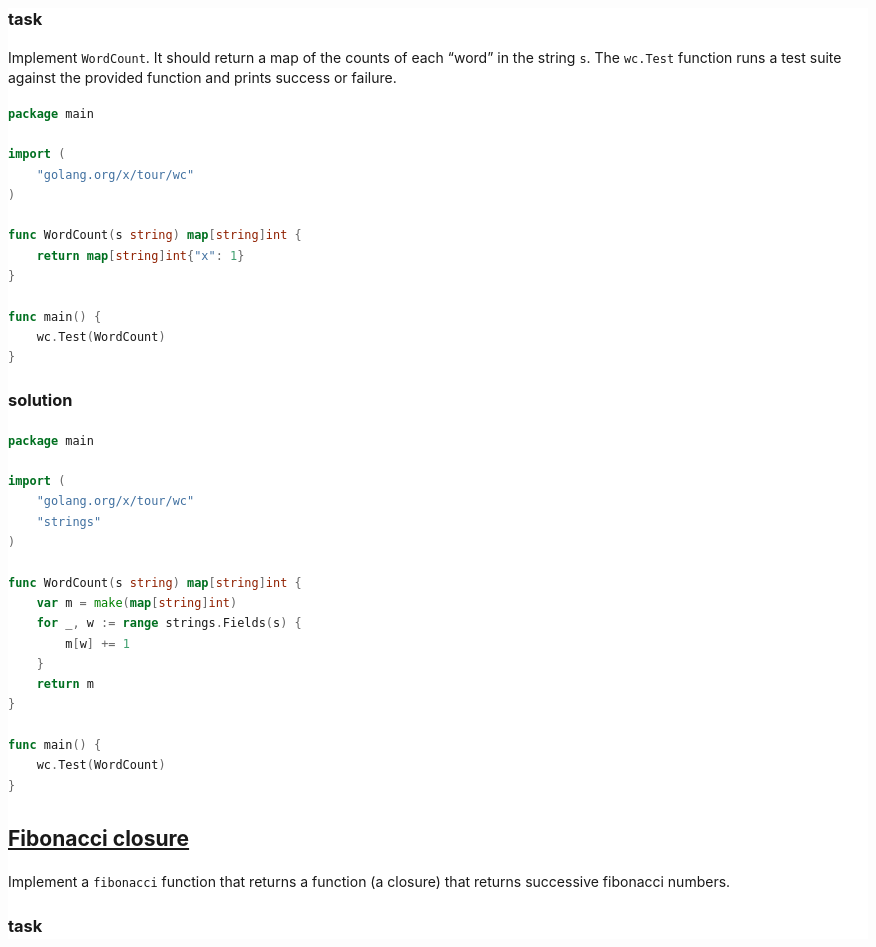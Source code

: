 ### task

Implement `WordCount`. It should return a map of the counts of each “word” in the string `s`. The `wc.Test` function runs a test suite against the provided function and prints success or failure.

```go
package main

import (
	"golang.org/x/tour/wc"
)

func WordCount(s string) map[string]int {
	return map[string]int{"x": 1}
}

func main() {
	wc.Test(WordCount)
}
```

### solution

```go
package main

import (
	"golang.org/x/tour/wc"
	"strings"
)

func WordCount(s string) map[string]int {
	var m = make(map[string]int)
	for _, w := range strings.Fields(s) {
		m[w] += 1
	}
	return m
}

func main() {
	wc.Test(WordCount)
}
```

## [Fibonacci closure](https://tour.golang.com/moretypes/26)

Implement a `fibonacci` function that returns a function (a closure) that returns successive fibonacci numbers.

### task
